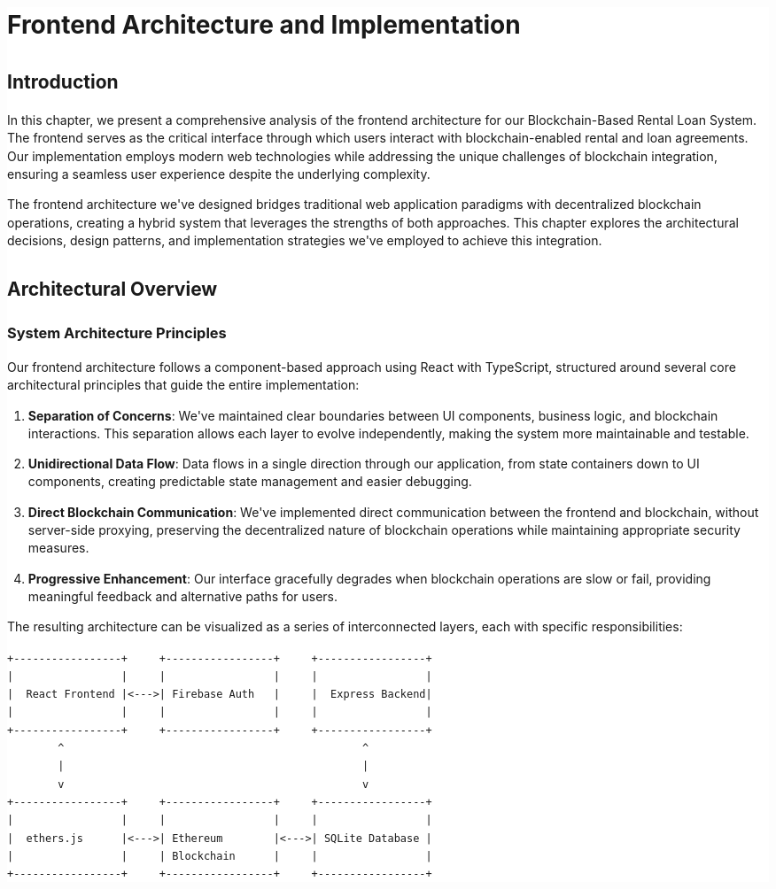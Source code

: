 # Frontend Architecture and Implementation

## Introduction

In this chapter, we present a comprehensive analysis of the frontend architecture for our Blockchain-Based Rental Loan System. The frontend serves as the critical interface through which users interact with blockchain-enabled rental and loan agreements. Our implementation employs modern web technologies while addressing the unique challenges of blockchain integration, ensuring a seamless user experience despite the underlying complexity.

The frontend architecture we've designed bridges traditional web application paradigms with decentralized blockchain operations, creating a hybrid system that leverages the strengths of both approaches. This chapter explores the architectural decisions, design patterns, and implementation strategies we've employed to achieve this integration.

## Architectural Overview

### System Architecture Principles

Our frontend architecture follows a component-based approach using React with TypeScript, structured around several core architectural principles that guide the entire implementation:

1. **Separation of Concerns**: We've maintained clear boundaries between UI components, business logic, and blockchain interactions. This separation allows each layer to evolve independently, making the system more maintainable and testable.

2. **Unidirectional Data Flow**: Data flows in a single direction through our application, from state containers down to UI components, creating predictable state management and easier debugging.

3. **Direct Blockchain Communication**: We've implemented direct communication between the frontend and blockchain, without server-side proxying, preserving the decentralized nature of blockchain operations while maintaining appropriate security measures.

4. **Progressive Enhancement**: Our interface gracefully degrades when blockchain operations are slow or fail, providing meaningful feedback and alternative paths for users.

The resulting architecture can be visualized as a series of interconnected layers, each with specific responsibilities:

```
+-----------------+     +-----------------+     +-----------------+
|                 |     |                 |     |                 |
|  React Frontend |<--->| Firebase Auth   |     |  Express Backend|
|                 |     |                 |     |                 |
+-----------------+     +-----------------+     +-----------------+
        ^                                               ^
        |                                               |
        v                                               v
+-----------------+     +-----------------+     +-----------------+
|                 |     |                 |     |                 |
|  ethers.js      |<--->| Ethereum        |<--->| SQLite Database |
|                 |     | Blockchain      |     |                 |
+-----------------+     +-----------------+     +-----------------+
```
